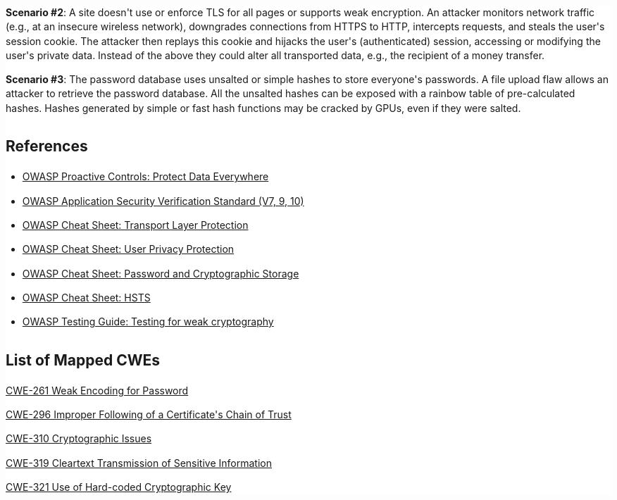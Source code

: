 **Scenario #2**: A site doesn't use or enforce TLS for all pages or
supports weak encryption. An attacker monitors network traffic (e.g., at
an insecure wireless network), downgrades connections from HTTPS to
HTTP, intercepts requests, and steals the user's session cookie. The
attacker then replays this cookie and hijacks the user's (authenticated)
session, accessing or modifying the user's private data. Instead of the
above they could alter all transported data, e.g., the recipient of a
money transfer.

**Scenario #3**: The password database uses unsalted or simple hashes to
store everyone's passwords. A file upload flaw allows an attacker to
retrieve the password database. All the unsalted hashes can be exposed
with a rainbow table of pre-calculated hashes. Hashes generated by
simple or fast hash functions may be cracked by GPUs, even if they were
salted.

## References

-   [OWASP Proactive Controls: Protect Data
    Everywhere](https://owasp.org/www-project-proactive-controls/v3/en/c8-protect-data-everywhere)

-   [OWASP Application Security Verification Standard (V7,
    9, 10)](https://owasp.org/www-project-application-security-verification-standard)

-   [OWASP Cheat Sheet: Transport Layer
    Protection](https://cheatsheetseries.owasp.org/cheatsheets/Transport_Layer_Protection_Cheat_Sheet.html)

-   [OWASP Cheat Sheet: User Privacy
    Protection](https://cheatsheetseries.owasp.org/cheatsheets/User_Privacy_Protection_Cheat_Sheet.html)

-   [OWASP Cheat Sheet: Password and Cryptographic Storage](https://cheatsheetseries.owasp.org/cheatsheets/Password_Storage_Cheat_Sheet.html)

-   [OWASP Cheat Sheet:
    HSTS](https://cheatsheetseries.owasp.org/cheatsheets/HTTP_Strict_Transport_Security_Cheat_Sheet.html)

-   [OWASP Testing Guide: Testing for weak cryptography](https://owasp.org/www-project-web-security-testing-guide/stable/4-Web_Application_Security_Testing/09-Testing_for_Weak_Cryptography/README)


## List of Mapped CWEs

[CWE-261 Weak Encoding for Password](https://cwe.mitre.org/data/definitions/261.html)

[CWE-296 Improper Following of a Certificate's Chain of Trust](https://cwe.mitre.org/data/definitions/296.html)

[CWE-310 Cryptographic Issues](https://cwe.mitre.org/data/definitions/310.html)

[CWE-319 Cleartext Transmission of Sensitive Information](https://cwe.mitre.org/data/definitions/319.html)

[CWE-321 Use of Hard-coded Cryptographic Key](https://cwe.mitre.org/data/definitions/321.html)
